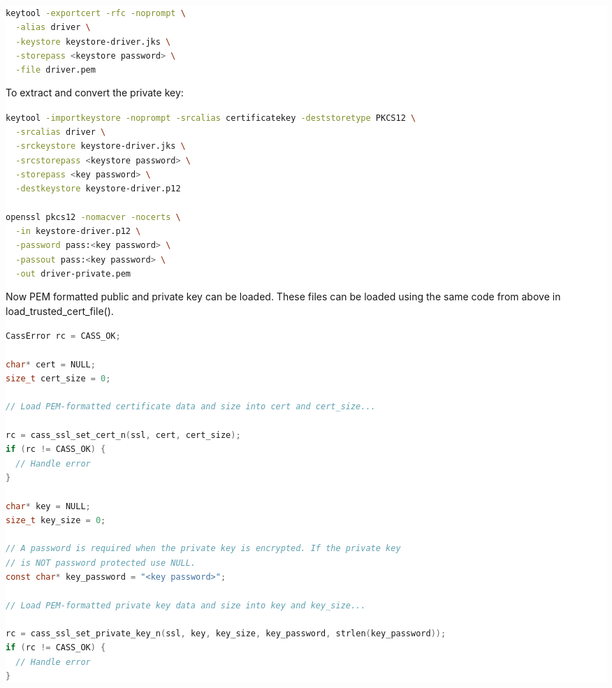 ```bash
keytool -exportcert -rfc -noprompt \
  -alias driver \
  -keystore keystore-driver.jks \
  -storepass <keystore password> \
  -file driver.pem
```

To extract and convert the private key:

```bash
keytool -importkeystore -noprompt -srcalias certificatekey -deststoretype PKCS12 \
  -srcalias driver \
  -srckeystore keystore-driver.jks \
  -srcstorepass <keystore password> \
  -storepass <key password> \
  -destkeystore keystore-driver.p12

openssl pkcs12 -nomacver -nocerts \
  -in keystore-driver.p12 \
  -password pass:<key password> \
  -passout pass:<key password> \
  -out driver-private.pem
```

Now PEM formatted public and private key can be loaded. These files can be loaded using the same code from above in load_trusted_cert_file().

```c
CassError rc = CASS_OK;

char* cert = NULL;
size_t cert_size = 0;

// Load PEM-formatted certificate data and size into cert and cert_size...

rc = cass_ssl_set_cert_n(ssl, cert, cert_size);
if (rc != CASS_OK) {
  // Handle error
}

char* key = NULL;
size_t key_size = 0;

// A password is required when the private key is encrypted. If the private key
// is NOT password protected use NULL.
const char* key_password = "<key password>";

// Load PEM-formatted private key data and size into key and key_size...

rc = cass_ssl_set_private_key_n(ssl, key, key_size, key_password, strlen(key_password));
if (rc != CASS_OK) {
  // Handle error
}
```
